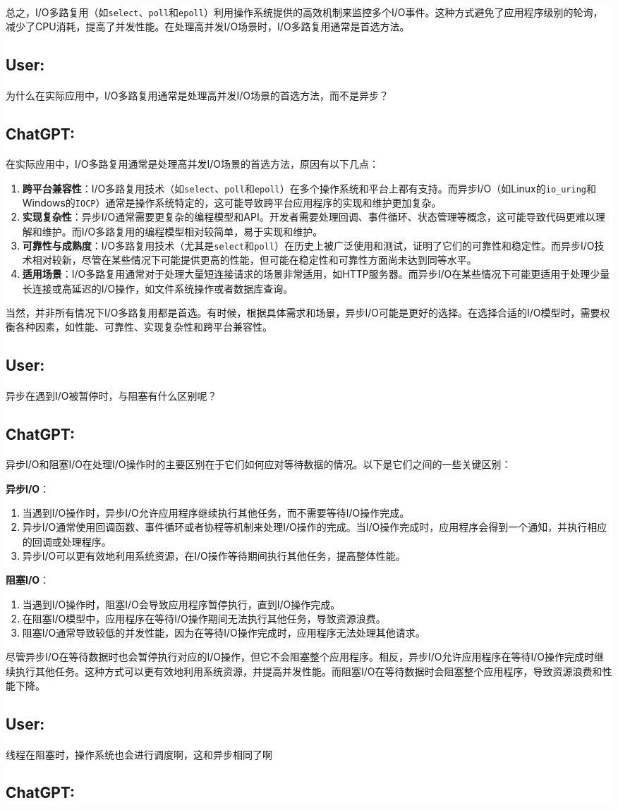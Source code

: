 总之，I/O多路复用（如<code>select</code>、<code>poll</code>和<code>epoll</code>）利用操作系统提供的高效机制来监控多个I/O事件。这种方式避免了应用程序级别的轮询，减少了CPU消耗，提高了并发性能。在处理高并发I/O场景时，I/O多路复用通常是首选方法。

## User:

为什么在实际应用中，I/O多路复用通常是处理高并发I/O场景的首选方法，而不是异步？


## ChatGPT:

在实际应用中，I/O多路复用通常是处理高并发I/O场景的首选方法，原因有以下几点：
<ol><li>
<strong>跨平台兼容性</strong>：I/O多路复用技术（如<code>select</code>、<code>poll</code>和<code>epoll</code>）在多个操作系统和平台上都有支持。而异步I/O（如Linux的<code>io_uring</code>和Windows的<code>IOCP</code>）通常是操作系统特定的，这可能导致跨平台应用程序的实现和维护更加复杂。
</li><li>
<strong>实现复杂性</strong>：异步I/O通常需要更复杂的编程模型和API。开发者需要处理回调、事件循环、状态管理等概念，这可能导致代码更难以理解和维护。而I/O多路复用的编程模型相对较简单，易于实现和维护。
</li><li>
<strong>可靠性与成熟度</strong>：I/O多路复用技术（尤其是<code>select</code>和<code>poll</code>）在历史上被广泛使用和测试，证明了它们的可靠性和稳定性。而异步I/O技术相对较新，尽管在某些情况下可能提供更高的性能，但可能在稳定性和可靠性方面尚未达到同等水平。
</li><li>
<strong>适用场景</strong>：I/O多路复用通常对于处理大量短连接请求的场景非常适用，如HTTP服务器。而异步I/O在某些情况下可能更适用于处理少量长连接或高延迟的I/O操作，如文件系统操作或者数据库查询。
</li></ol>
当然，并非所有情况下I/O多路复用都是首选。有时候，根据具体需求和场景，异步I/O可能是更好的选择。在选择合适的I/O模型时，需要权衡各种因素，如性能、可靠性、实现复杂性和跨平台兼容性。

## User:

异步在遇到I/O被暂停时，与阻塞有什么区别呢？


## ChatGPT:

异步I/O和阻塞I/O在处理I/O操作时的主要区别在于它们如何应对等待数据的情况。以下是它们之间的一些关键区别：

<strong>异步I/O</strong>：
<ol><li>当遇到I/O操作时，异步I/O允许应用程序继续执行其他任务，而不需要等待I/O操作完成。</li><li>异步I/O通常使用回调函数、事件循环或者协程等机制来处理I/O操作的完成。当I/O操作完成时，应用程序会得到一个通知，并执行相应的回调或处理程序。</li><li>异步I/O可以更有效地利用系统资源，在I/O操作等待期间执行其他任务，提高整体性能。</li></ol>
<strong>阻塞I/O</strong>：
<ol><li>当遇到I/O操作时，阻塞I/O会导致应用程序暂停执行，直到I/O操作完成。</li><li>在阻塞I/O模型中，应用程序在等待I/O操作期间无法执行其他任务，导致资源浪费。</li><li>阻塞I/O通常导致较低的并发性能，因为在等待I/O操作完成时，应用程序无法处理其他请求。</li></ol>
尽管异步I/O在等待数据时也会暂停执行对应的I/O操作，但它不会阻塞整个应用程序。相反，异步I/O允许应用程序在等待I/O操作完成时继续执行其他任务。这种方式可以更有效地利用系统资源，并提高并发性能。而阻塞I/O在等待数据时会阻塞整个应用程序，导致资源浪费和性能下降。

## User:

线程在阻塞时，操作系统也会进行调度啊，这和异步相同了啊


## ChatGPT:
